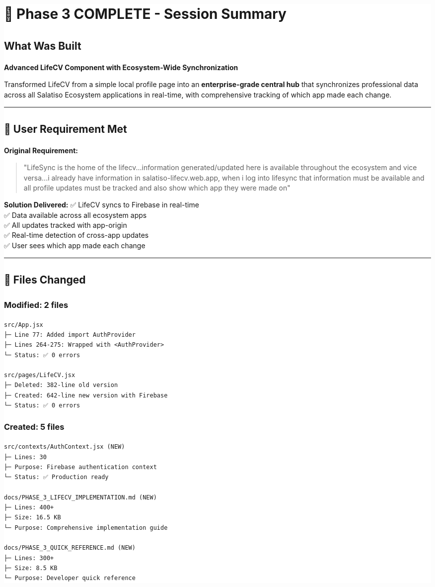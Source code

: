 # 🎉 Phase 3 COMPLETE - Session Summary

## What Was Built

**Advanced LifeCV Component with Ecosystem-Wide Synchronization**

Transformed LifeCV from a simple local profile page into an **enterprise-grade central hub** that synchronizes professional data across all Salatiso Ecosystem applications in real-time, with comprehensive tracking of which app made each change.

---

## 🎯 User Requirement Met

**Original Requirement:**
> "LifeSync is the home of the lifecv...information generated/updated here is available throughout the ecosystem and vice versa...i already have information in salatiso-lifecv.web.app, when i log into lifesync that information must be available and all profile updates must be tracked and also show which app they were made on"

**Solution Delivered:**
✅ LifeCV syncs to Firebase in real-time  
✅ Data available across all ecosystem apps  
✅ All updates tracked with app-origin  
✅ Real-time detection of cross-app updates  
✅ User sees which app made each change  

---

## 📁 Files Changed

### Modified: 2 files

```
src/App.jsx
├─ Line 77: Added import AuthProvider
├─ Lines 264-275: Wrapped with <AuthProvider>
└─ Status: ✅ 0 errors

src/pages/LifeCV.jsx
├─ Deleted: 382-line old version
├─ Created: 642-line new version with Firebase
└─ Status: ✅ 0 errors
```

### Created: 5 files

```
src/contexts/AuthContext.jsx (NEW)
├─ Lines: 30
├─ Purpose: Firebase authentication context
└─ Status: ✅ Production ready

docs/PHASE_3_LIFECV_IMPLEMENTATION.md (NEW)
├─ Lines: 400+
├─ Size: 16.5 KB
└─ Purpose: Comprehensive implementation guide

docs/PHASE_3_QUICK_REFERENCE.md (NEW)
├─ Lines: 300+
├─ Size: 8.5 KB
└─ Purpose: Developer quick reference

```